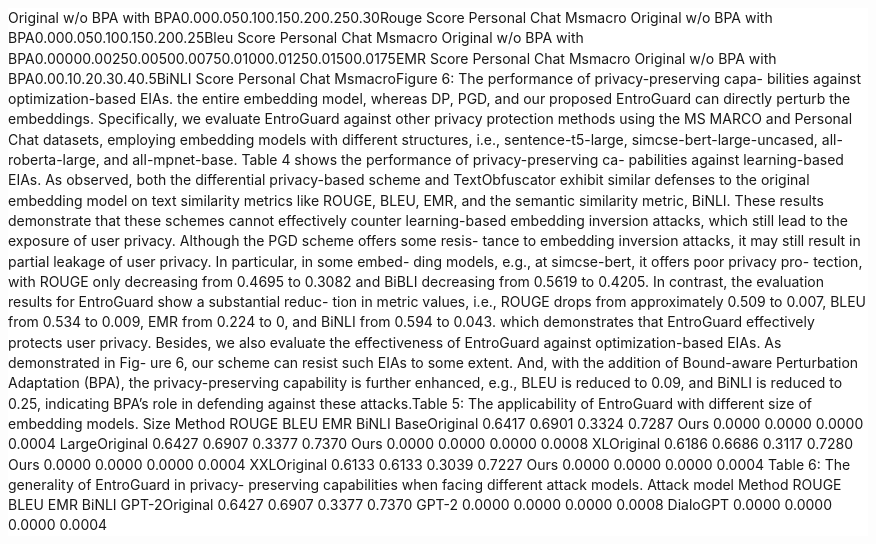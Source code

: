Original w/o BPA with BPA0.000.050.100.150.200.250.30Rouge Score
Personal Chat
Msmacro
Original w/o BPA with BPA0.000.050.100.150.200.25Bleu Score
Personal Chat
Msmacro
Original w/o BPA with BPA0.00000.00250.00500.00750.01000.01250.01500.0175EMR Score
Personal Chat
Msmacro
Original w/o BPA with BPA0.00.10.20.30.40.5BiNLI Score
Personal Chat
MsmacroFigure 6: The performance of privacy-preserving capa-
bilities against optimization-based EIAs.
the entire embedding model, whereas DP, PGD, and our
proposed EntroGuard can directly perturb the embeddings.
Specifically, we evaluate EntroGuard against other privacy
protection methods using the MS MARCO and Personal
Chat datasets, employing embedding models with different
structures, i.e., sentence-t5-large, simcse-bert-large-uncased,
all-roberta-large, and all-mpnet-base.
Table 4 shows the performance of privacy-preserving ca-
pabilities against learning-based EIAs. As observed, both
the differential privacy-based scheme and TextObfuscator
exhibit similar defenses to the original embedding model
on text similarity metrics like ROUGE, BLEU, EMR, and the
semantic similarity metric, BiNLI. These results demonstrate
that these schemes cannot effectively counter learning-based
embedding inversion attacks, which still lead to the exposure
of user privacy. Although the PGD scheme offers some resis-
tance to embedding inversion attacks, it may still result in
partial leakage of user privacy. In particular, in some embed-
ding models, e.g., at simcse-bert, it offers poor privacy pro-
tection, with ROUGE only decreasing from 0.4695 to 0.3082
and BiBLI decreasing from 0.5619 to 0.4205. In contrast, the
evaluation results for EntroGuard show a substantial reduc-
tion in metric values, i.e., ROUGE drops from approximately
0.509 to 0.007, BLEU from 0.534 to 0.009, EMR from 0.224 to
0, and BiNLI from 0.594 to 0.043. which demonstrates that
EntroGuard effectively protects user privacy.
Besides, we also evaluate the effectiveness of EntroGuard
against optimization-based EIAs. As demonstrated in Fig-
ure 6, our scheme can resist such EIAs to some extent. And,
with the addition of Bound-aware Perturbation Adaptation
(BPA), the privacy-preserving capability is further enhanced,
e.g., BLEU is reduced to 0.09, and BiNLI is reduced to 0.25,
indicating BPA’s role in defending against these attacks.Table 5: The applicability of EntroGuard with different
size of embedding models.
Size Method ROUGE BLEU EMR BiNLI
BaseOriginal 0.6417 0.6901 0.3324 0.7287
Ours 0.0000 0.0000 0.0000 0.0004
LargeOriginal 0.6427 0.6907 0.3377 0.7370
Ours 0.0000 0.0000 0.0000 0.0008
XLOriginal 0.6186 0.6686 0.3117 0.7280
Ours 0.0000 0.0000 0.0000 0.0004
XXLOriginal 0.6133 0.6133 0.3039 0.7227
Ours 0.0000 0.0000 0.0000 0.0004
Table 6: The generality of EntroGuard in privacy-
preserving capabilities when facing different attack
models.
Attack model Method ROUGE BLEU EMR BiNLI
GPT-2Original 0.6427 0.6907 0.3377 0.7370
GPT-2 0.0000 0.0000 0.0000 0.0008
DialoGPT 0.0000 0.0000 0.0000 0.0004